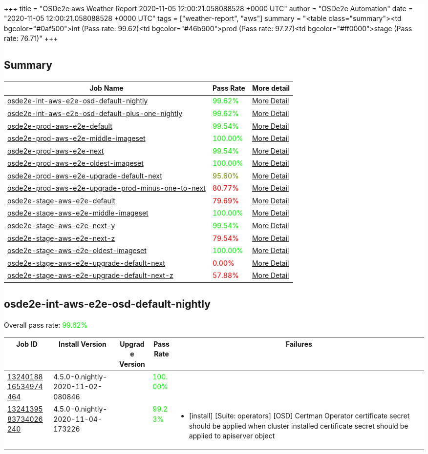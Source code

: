 +++
title = "OSDe2e aws Weather Report 2020-11-05 12:00:21.058088528 +0000 UTC"
author = "OSDe2e Automation"
date = "2020-11-05 12:00:21.058088528 +0000 UTC"
tags = ["weather-report", "aws"]
summary = "<table class=\"summary\"><tr><td bgcolor=\"#0af500\"></td><td>int (Pass rate: 99.62)</td></tr><tr><td bgcolor=\"#46b900\"></td><td>prod (Pass rate: 97.27)</td></tr><tr><td bgcolor=\"#ff0000\"></td><td>stage (Pass rate: 76.71)</td></tr></table>"
+++
## Summary

| Job Name | Pass Rate | More detail |
|----------|-----------|-------------|
|[osde2e-int-aws-e2e-osd-default-nightly](https://prow.svc.ci.openshift.org/?job=osde2e-int-aws-e2e-osd-default-nightly)| <span style="color:#0af500;">99.62%</span>|[More Detail](#osde2e-int-aws-e2e-osd-default-nightly)|
|[osde2e-int-aws-e2e-osd-default-plus-one-nightly](https://prow.svc.ci.openshift.org/?job=osde2e-int-aws-e2e-osd-default-plus-one-nightly)| <span style="color:#0af500;">99.62%</span>|[More Detail](#osde2e-int-aws-e2e-osd-default-plus-one-nightly)|
|[osde2e-prod-aws-e2e-default](https://prow.svc.ci.openshift.org/?job=osde2e-prod-aws-e2e-default)| <span style="color:#0cf300;">99.54%</span>|[More Detail](#osde2e-prod-aws-e2e-default)|
|[osde2e-prod-aws-e2e-middle-imageset](https://prow.svc.ci.openshift.org/?job=osde2e-prod-aws-e2e-middle-imageset)| <span style="color:#01fe00;">100.00%</span>|[More Detail](#osde2e-prod-aws-e2e-middle-imageset)|
|[osde2e-prod-aws-e2e-next](https://prow.svc.ci.openshift.org/?job=osde2e-prod-aws-e2e-next)| <span style="color:#0cf300;">99.54%</span>|[More Detail](#osde2e-prod-aws-e2e-next)|
|[osde2e-prod-aws-e2e-oldest-imageset](https://prow.svc.ci.openshift.org/?job=osde2e-prod-aws-e2e-oldest-imageset)| <span style="color:#01fe00;">100.00%</span>|[More Detail](#osde2e-prod-aws-e2e-oldest-imageset)|
|[osde2e-prod-aws-e2e-upgrade-default-next](https://prow.svc.ci.openshift.org/?job=osde2e-prod-aws-e2e-upgrade-default-next)| <span style="color:#718e00;">95.60%</span>|[More Detail](#osde2e-prod-aws-e2e-upgrade-default-next)|
|[osde2e-prod-aws-e2e-upgrade-prod-minus-one-to-next](https://prow.svc.ci.openshift.org/?job=osde2e-prod-aws-e2e-upgrade-prod-minus-one-to-next)| <span style="color:#ff0000;">80.77%</span>|[More Detail](#osde2e-prod-aws-e2e-upgrade-prod-minus-one-to-next)|
|[osde2e-stage-aws-e2e-default](https://prow.svc.ci.openshift.org/?job=osde2e-stage-aws-e2e-default)| <span style="color:#ff0000;">79.69%</span>|[More Detail](#osde2e-stage-aws-e2e-default)|
|[osde2e-stage-aws-e2e-middle-imageset](https://prow.svc.ci.openshift.org/?job=osde2e-stage-aws-e2e-middle-imageset)| <span style="color:#01fe00;">100.00%</span>|[More Detail](#osde2e-stage-aws-e2e-middle-imageset)|
|[osde2e-stage-aws-e2e-next-y](https://prow.svc.ci.openshift.org/?job=osde2e-stage-aws-e2e-next-y)| <span style="color:#0cf300;">99.54%</span>|[More Detail](#osde2e-stage-aws-e2e-next-y)|
|[osde2e-stage-aws-e2e-next-z](https://prow.svc.ci.openshift.org/?job=osde2e-stage-aws-e2e-next-z)| <span style="color:#ff0000;">79.54%</span>|[More Detail](#osde2e-stage-aws-e2e-next-z)|
|[osde2e-stage-aws-e2e-oldest-imageset](https://prow.svc.ci.openshift.org/?job=osde2e-stage-aws-e2e-oldest-imageset)| <span style="color:#01fe00;">100.00%</span>|[More Detail](#osde2e-stage-aws-e2e-oldest-imageset)|
|[osde2e-stage-aws-e2e-upgrade-default-next](https://prow.svc.ci.openshift.org/?job=osde2e-stage-aws-e2e-upgrade-default-next)| <span style="color:#ff0000;">0.00%</span>|[More Detail](#osde2e-stage-aws-e2e-upgrade-default-next)|
|[osde2e-stage-aws-e2e-upgrade-default-next-z](https://prow.svc.ci.openshift.org/?job=osde2e-stage-aws-e2e-upgrade-default-next-z)| <span style="color:#ff0000;">57.88%</span>|[More Detail](#osde2e-stage-aws-e2e-upgrade-default-next-z)|



## osde2e-int-aws-e2e-osd-default-nightly

Overall pass rate: <span style="color:#0af500;">99.62%</span>

| Job ID | Install Version | Upgrade Version | Pass Rate | Failures |
|--------|-----------------|-----------------|-----------|----------|
[1324018816534974464](https://prow.ci.openshift.org/view/gs/origin-ci-test/logs/osde2e-int-aws-e2e-osd-default-nightly/1324018816534974464) | 4.5.0-0.nightly-2020-11-02-080846 |  | <span style="color:#01fe00;">100.00%</span>|
[1324139583734026240](https://prow.ci.openshift.org/view/gs/origin-ci-test/logs/osde2e-int-aws-e2e-osd-default-nightly/1324139583734026240) | 4.5.0-0.nightly-2020-11-04-173226 |  | <span style="color:#14eb00;">99.23%</span>|<ul><li>[install] [Suite: operators] [OSD] Certman Operator certificate secret should be applied when cluster installed certificate secret should be applied to apiserver object</li></ul>
